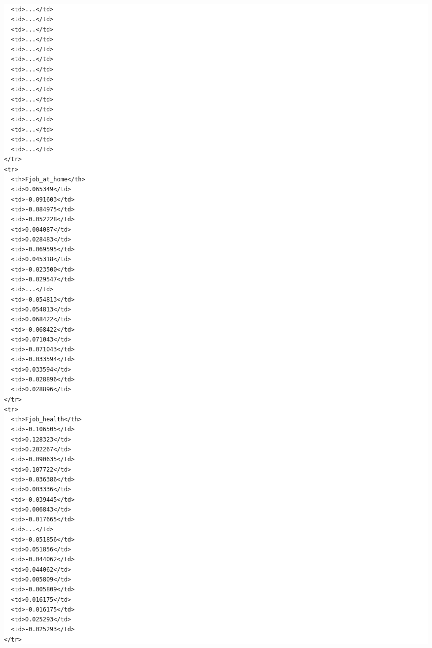       <td>...</td>
      <td>...</td>
      <td>...</td>
      <td>...</td>
      <td>...</td>
      <td>...</td>
      <td>...</td>
      <td>...</td>
      <td>...</td>
      <td>...</td>
      <td>...</td>
      <td>...</td>
      <td>...</td>
      <td>...</td>
      <td>...</td>
    </tr>
    <tr>
      <th>Fjob_at_home</th>
      <td>0.065349</td>
      <td>-0.091603</td>
      <td>-0.084975</td>
      <td>-0.052228</td>
      <td>0.004087</td>
      <td>0.028483</td>
      <td>-0.069595</td>
      <td>0.045318</td>
      <td>-0.023500</td>
      <td>-0.029547</td>
      <td>...</td>
      <td>-0.054813</td>
      <td>0.054813</td>
      <td>0.068422</td>
      <td>-0.068422</td>
      <td>0.071043</td>
      <td>-0.071043</td>
      <td>-0.033594</td>
      <td>0.033594</td>
      <td>-0.028896</td>
      <td>0.028896</td>
    </tr>
    <tr>
      <th>Fjob_health</th>
      <td>-0.106505</td>
      <td>0.128323</td>
      <td>0.202267</td>
      <td>-0.090635</td>
      <td>0.107722</td>
      <td>-0.036386</td>
      <td>0.003336</td>
      <td>-0.039445</td>
      <td>0.006843</td>
      <td>-0.017665</td>
      <td>...</td>
      <td>-0.051856</td>
      <td>0.051856</td>
      <td>-0.044062</td>
      <td>0.044062</td>
      <td>0.005809</td>
      <td>-0.005809</td>
      <td>0.016175</td>
      <td>-0.016175</td>
      <td>0.025293</td>
      <td>-0.025293</td>
    </tr>